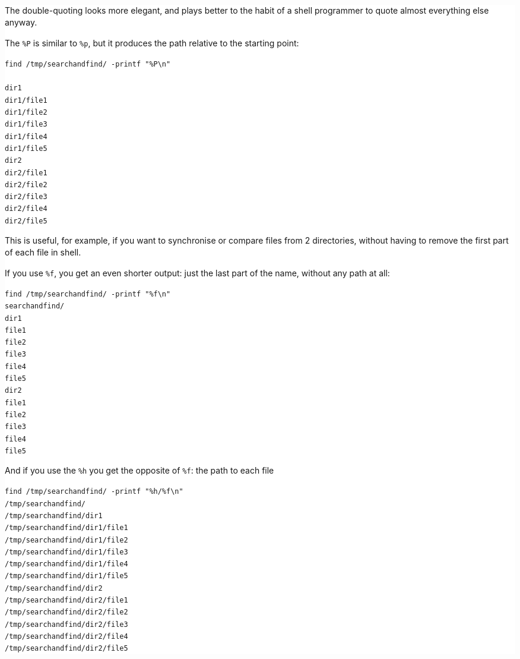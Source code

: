The double-quoting looks more elegant, and plays better to the habit of a shell programmer to quote almost everything else anyway.

The `%P` is similar to `%p`, but it produces the path relative to the starting point:

```shell
find /tmp/searchandfind/ -printf "%P\n"

dir1
dir1/file1
dir1/file2
dir1/file3
dir1/file4
dir1/file5
dir2
dir2/file1
dir2/file2
dir2/file3
dir2/file4
dir2/file5
```

This is useful, for example, if you want to synchronise or compare files from 2 directories, without having to remove the first part of each file in shell.

If you use `%f`, you get an even shorter output: just the last part of the name, without any path at all:

```shell
find /tmp/searchandfind/ -printf "%f\n"
searchandfind/
dir1
file1
file2
file3
file4
file5
dir2
file1
file2
file3
file4
file5
```

And if you use the `%h` you get the opposite of `%f`: the path to each file

```shell
find /tmp/searchandfind/ -printf "%h/%f\n"
/tmp/searchandfind/
/tmp/searchandfind/dir1
/tmp/searchandfind/dir1/file1
/tmp/searchandfind/dir1/file2
/tmp/searchandfind/dir1/file3
/tmp/searchandfind/dir1/file4
/tmp/searchandfind/dir1/file5
/tmp/searchandfind/dir2
/tmp/searchandfind/dir2/file1
/tmp/searchandfind/dir2/file2
/tmp/searchandfind/dir2/file3
/tmp/searchandfind/dir2/file4
/tmp/searchandfind/dir2/file5
```
